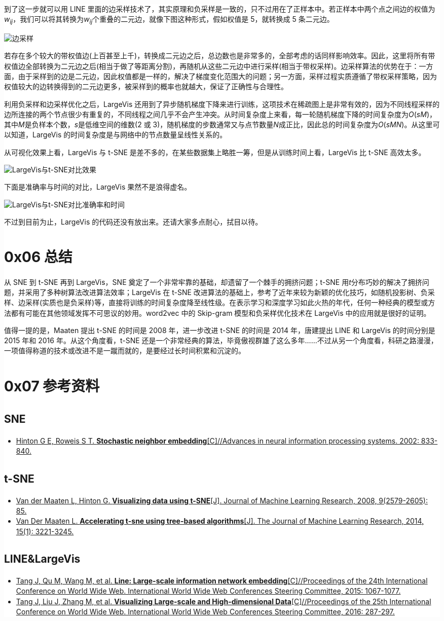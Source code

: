 到了这一步就可以用 LINE 里面的边采样技术了，其实原理和负采样是一致的，只不过用在了正样本中。若正样本中两个点之间边的权值为$w_{ij}$，我们可以将其转换为$w_{ij}$个重叠的二元边，就像下图这种形式，假如权值是 5，就转换成 5 条二元边。

![边采样](http://lc-cf2bfs1v.cn-n1.lcfile.com/1551769952654dea.png)

若存在多个较大的带权值边(上百甚至上千)，转换成二元边之后，总边数也是非常多的，全部考虑的话同样影响效率。因此，这里将所有带权值边全部转换为二元边之后(相当于做了等距离分割)，再随机从这些二元边中进行采样(相当于带权采样)。边采样算法的优势在于：一方面，由于采样到的边是二元边，因此权值都是一样的，解决了梯度变化范围大的问题；另一方面，采样过程实质遵循了带权采样策略，因为权值较大的边转换得到的二元边更多，被采样到的概率也就越大，保证了正确性与合理性。

利用负采样和边采样优化之后，LargeVis 还用到了异步随机梯度下降来进行训练，这项技术在稀疏图上是非常有效的，因为不同线程采样的边所连接的两个节点很少有重复的，不同线程之间几乎不会产生冲突。从时间复杂度上来看，每一轮随机梯度下降的时间复杂度为$O(sM)$，其中$M$是负样本个数，$s$是低维空间的维数(2 或 3)，随机梯度的步数通常又与点节数量$N$成正比，因此总的时间复杂度为$O(sMN)$。从这里可以知道，LargeVis 的时间复杂度是与网络中的节点数量呈线性关系的。

从可视化效果上看，LargeVis 与 t-SNE 是差不多的，在某些数据集上略胜一筹，但是从训练时间上看，LargeVis 比 t-SNE 高效太多。

![LargeVis与t-SNE对比效果](http://lc-cf2bfs1v.cn-n1.lcfile.com/f2263169bc403d83.png)

下面是准确率与时间的对比，LargeVis 果然不是浪得虚名。

![LargeVis与t-SNE对比准确率和时间](http://lc-cf2bfs1v.cn-n1.lcfile.com/e174418deebd3c69.png)

不过到目前为止，LargeVis 的代码还没有放出来。还请大家多点耐心，拭目以待。

# 0x06 总结

从 SNE 到 t-SNE 再到 LargeVis，SNE 奠定了一个非常牢靠的基础，却遗留了一个棘手的拥挤问题；t-SNE 用$t$分布巧妙的解决了拥挤问题，并采用了多种树算法改进算法效率；LargeVis 在 t-SNE 改进算法的基础上，参考了近年来较为新颖的优化技巧，如随机投影树、负采样、边采样(实质也是负采样)等，直接将训练的时间复杂度降至线性级。在表示学习和深度学习如此火热的年代，任何一种经典的模型或方法都有可能在其他领域发挥不可思议的妙用。word2vec 中的 Skip-gram 模型和负采样优化技术在 LargeVis 中的应用就是很好的证明。

值得一提的是，Maaten 提出 t-SNE 的时间是 2008 年，进一步改进 t-SNE 的时间是 2014 年，唐建提出 LINE 和 LargeVis 的时间分别是 2015 年和 2016 年。从这个角度看，t-SNE 还是一个非常经典的算法，毕竟傲视群雄了这么多年……不过从另一个角度看，科研之路漫漫，一项值得称道的技术或改进不是一蹴而就的，是要经过长时间积累和沉淀的。

# 0x07 参考资料

## SNE

- [Hinton G E, Roweis S T. **Stochastic neighbor embedding**[C]//Advances in neural information processing systems. 2002: 833-840.](http://machinelearning.wustl.edu/mlpapers/paper_files/AA45.pdf)

## t-SNE

- [Van der Maaten L, Hinton G. **Visualizing data using t-SNE**[J]. Journal of Machine Learning Research, 2008, 9(2579-2605): 85.](http://siplab.tudelft.nl/sites/default/files/vandermaaten08a.pdf)
- [Van Der Maaten L. **Accelerating t-sne using tree-based algorithms**[J]. The Journal of Machine Learning Research, 2014, 15(1): 3221-3245.](https://lvdmaaten.github.io/publications/papers/JMLR_2014.pdf)

## LINE&LargeVis

- [Tang J, Qu M, Wang M, et al. **Line: Large-scale information network embedding**[C]//Proceedings of the 24th International Conference on World Wide Web. International World Wide Web Conferences Steering Committee, 2015: 1067-1077.](http://arxiv.org/pdf/1503.03578.pdf)
- [Tang J, Liu J, Zhang M, et al. **Visualizing Large-scale and High-dimensional Data**[C]//Proceedings of the 25th International Conference on World Wide Web. International World Wide Web Conferences Steering Committee, 2016: 287-297.](http://arxiv.org/pdf/1602.00370.pdf)
